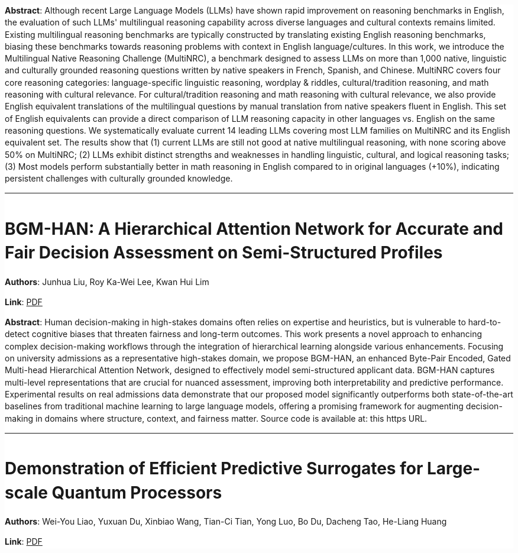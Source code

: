 **Abstract**: Although recent Large Language Models (LLMs) have shown rapid improvement on reasoning benchmarks in English, the evaluation of such LLMs' multilingual reasoning capability across diverse languages and cultural contexts remains limited. Existing multilingual reasoning benchmarks are typically constructed by translating existing English reasoning benchmarks, biasing these benchmarks towards reasoning problems with context in English language/cultures. In this work, we introduce the Multilingual Native Reasoning Challenge (MultiNRC), a benchmark designed to assess LLMs on more than 1,000 native, linguistic and culturally grounded reasoning questions written by native speakers in French, Spanish, and Chinese. MultiNRC covers four core reasoning categories: language-specific linguistic reasoning, wordplay & riddles, cultural/tradition reasoning, and math reasoning with cultural relevance. For cultural/tradition reasoning and math reasoning with cultural relevance, we also provide English equivalent translations of the multilingual questions by manual translation from native speakers fluent in English. This set of English equivalents can provide a direct comparison of LLM reasoning capacity in other languages vs. English on the same reasoning questions. We systematically evaluate current 14 leading LLMs covering most LLM families on MultiNRC and its English equivalent set. The results show that (1) current LLMs are still not good at native multilingual reasoning, with none scoring above 50% on MultiNRC; (2) LLMs exhibit distinct strengths and weaknesses in handling linguistic, cultural, and logical reasoning tasks; (3) Most models perform substantially better in math reasoning in English compared to in original languages (+10%), indicating persistent challenges with culturally grounded knowledge. 

---
# BGM-HAN: A Hierarchical Attention Network for Accurate and Fair Decision Assessment on Semi-Structured Profiles 

**Authors**: Junhua Liu, Roy Ka-Wei Lee, Kwan Hui Lim  

**Link**: [PDF](https://arxiv.org/pdf/2507.17472)  

**Abstract**: Human decision-making in high-stakes domains often relies on expertise and heuristics, but is vulnerable to hard-to-detect cognitive biases that threaten fairness and long-term outcomes. This work presents a novel approach to enhancing complex decision-making workflows through the integration of hierarchical learning alongside various enhancements. Focusing on university admissions as a representative high-stakes domain, we propose BGM-HAN, an enhanced Byte-Pair Encoded, Gated Multi-head Hierarchical Attention Network, designed to effectively model semi-structured applicant data. BGM-HAN captures multi-level representations that are crucial for nuanced assessment, improving both interpretability and predictive performance. Experimental results on real admissions data demonstrate that our proposed model significantly outperforms both state-of-the-art baselines from traditional machine learning to large language models, offering a promising framework for augmenting decision-making in domains where structure, context, and fairness matter. Source code is available at: this https URL. 

---
# Demonstration of Efficient Predictive Surrogates for Large-scale Quantum Processors 

**Authors**: Wei-You Liao, Yuxuan Du, Xinbiao Wang, Tian-Ci Tian, Yong Luo, Bo Du, Dacheng Tao, He-Liang Huang  

**Link**: [PDF](https://arxiv.org/pdf/2507.17470)  
